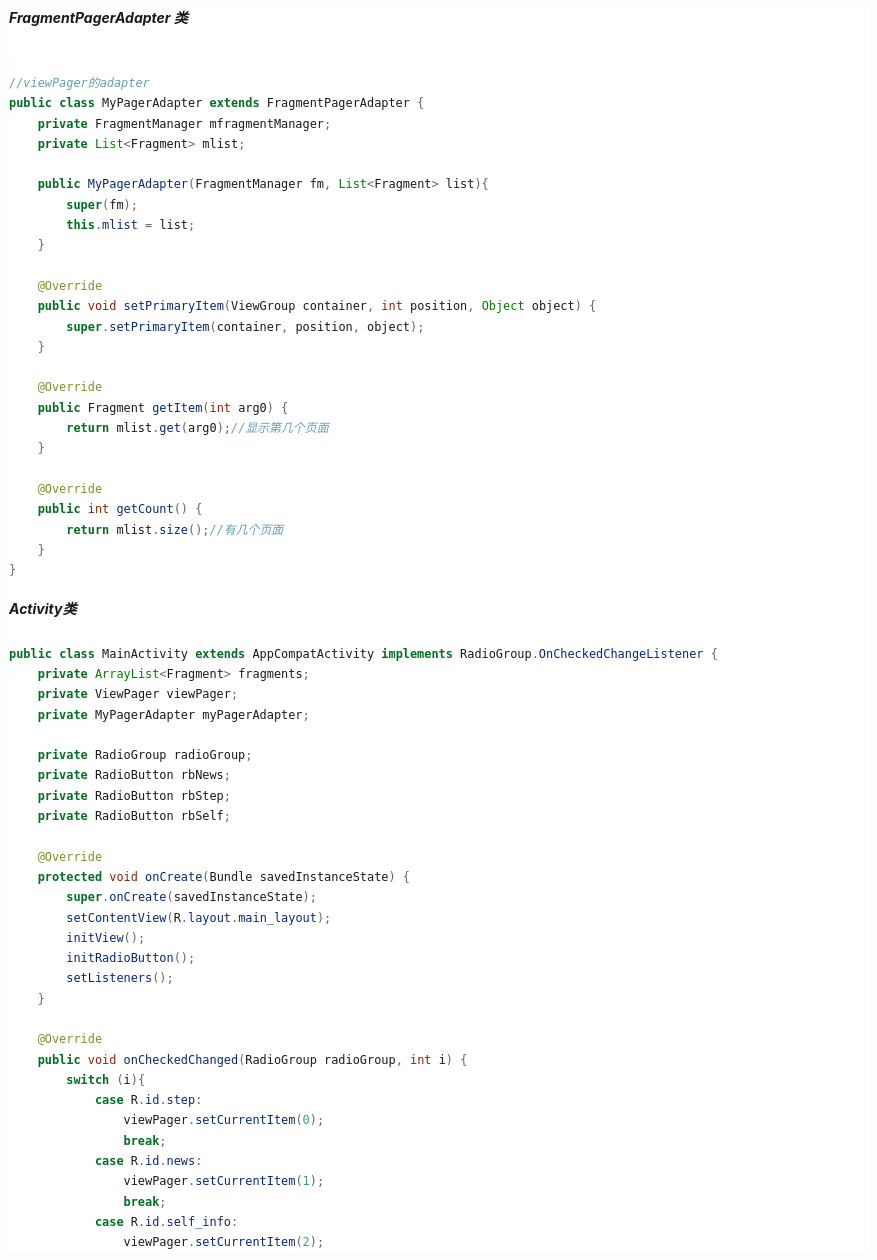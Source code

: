 ##### FragmentPagerAdapter 类

```java

//viewPager的adapter
public class MyPagerAdapter extends FragmentPagerAdapter {
    private FragmentManager mfragmentManager;
    private List<Fragment> mlist;

    public MyPagerAdapter(FragmentManager fm, List<Fragment> list){
        super(fm);
        this.mlist = list;
    }

    @Override
    public void setPrimaryItem(ViewGroup container, int position, Object object) {
        super.setPrimaryItem(container, position, object);
    }

    @Override
    public Fragment getItem(int arg0) {
        return mlist.get(arg0);//显示第几个页面
    }

    @Override
    public int getCount() {
        return mlist.size();//有几个页面
    }
}

```

##### Activity类

```java
public class MainActivity extends AppCompatActivity implements RadioGroup.OnCheckedChangeListener {
    private ArrayList<Fragment> fragments;
    private ViewPager viewPager;
    private MyPagerAdapter myPagerAdapter;

    private RadioGroup radioGroup;
    private RadioButton rbNews;
    private RadioButton rbStep;
    private RadioButton rbSelf;

    @Override
    protected void onCreate(Bundle savedInstanceState) {
        super.onCreate(savedInstanceState);
        setContentView(R.layout.main_layout);
        initView();
        initRadioButton();
        setListeners();
    }

    @Override
    public void onCheckedChanged(RadioGroup radioGroup, int i) {
        switch (i){
            case R.id.step:
                viewPager.setCurrentItem(0);
                break;
            case R.id.news:
                viewPager.setCurrentItem(1);
                break;
            case R.id.self_info:
                viewPager.setCurrentItem(2);
```